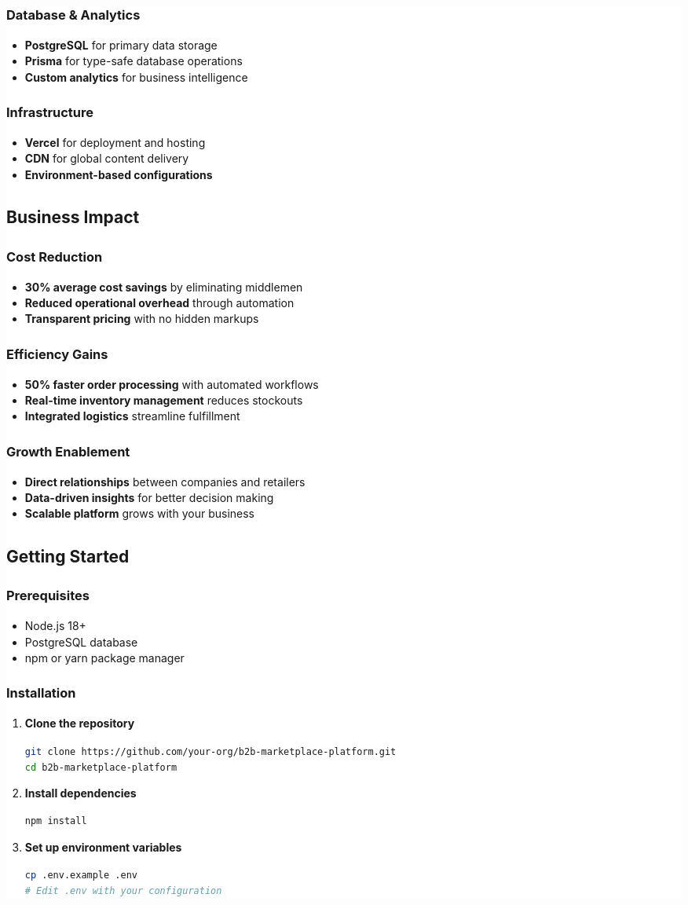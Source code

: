 ### Database & Analytics
- **PostgreSQL** for primary data storage
- **Prisma** for type-safe database operations
- **Custom analytics** for business intelligence

### Infrastructure
- **Vercel** for deployment and hosting
- **CDN** for global content delivery
- **Environment-based configurations**

##  Business Impact

### Cost Reduction
- **30% average cost savings** by eliminating middlemen
- **Reduced operational overhead** through automation
- **Transparent pricing** with no hidden markups

### Efficiency Gains
- **50% faster order processing** with automated workflows
- **Real-time inventory management** reduces stockouts
- **Integrated logistics** streamline fulfillment

### Growth Enablement
- **Direct relationships** between companies and retailers
- **Data-driven insights** for better decision making
- **Scalable platform** grows with your business

##  Getting Started

### Prerequisites
- Node.js 18+ 
- PostgreSQL database
- npm or yarn package manager

### Installation

1. **Clone the repository**
   ```bash
   git clone https://github.com/your-org/b2b-marketplace-platform.git
   cd b2b-marketplace-platform
   ```

2. **Install dependencies**
   ```bash
   npm install
   ```

3. **Set up environment variables**
   ```bash
   cp .env.example .env
   # Edit .env with your configuration
   ```
